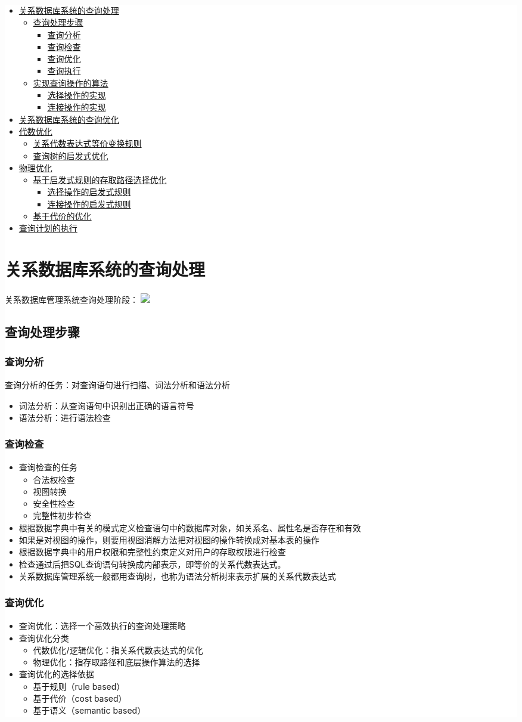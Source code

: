 - [关系数据库系统的查询处理](#关系数据库系统的查询处理)
    - [查询处理步骤](#查询处理步骤)
        - [查询分析](#查询分析)
        - [查询检查](#查询检查)
        - [查询优化](#查询优化)
        - [查询执行](#查询执行)
    - [实现查询操作的算法](#实现查询操作的算法)
        - [选择操作的实现](#选择操作的实现)
        - [连接操作的实现](#连接操作的实现)
- [关系数据库系统的查询优化](#关系数据库系统的查询优化)
- [代数优化](#代数优化)
    - [关系代数表达式等价变换规则](#关系代数表达式等价变换规则)
    - [查询树的启发式优化](#查询树的启发式优化)
- [物理优化](#物理优化)
    - [基于启发式规则的存取路径选择优化](#基于启发式规则的存取路径选择优化)
        - [选择操作的启发式规则](#选择操作的启发式规则)
        - [连接操作的启发式规则](#连接操作的启发式规则)
    - [基于代价的优化](#基于代价的优化)
- [查询计划的执行](#查询计划的执行)

# 关系数据库系统的查询处理

关系数据库管理系统查询处理阶段：
![](img/020.png)

## 查询处理步骤

### 查询分析

查询分析的任务：对查询语句进行扫描、词法分析和语法分析
- 词法分析：从查询语句中识别出正确的语言符号
- 语法分析：进行语法检查

### 查询检查

- 查询检查的任务
    - 合法权检查
    - 视图转换
    - 安全性检查
    - 完整性初步检查
- 根据数据字典中有关的模式定义检查语句中的数据库对象，如关系名、属性名是否存在和有效
- 如果是对视图的操作，则要用视图消解方法把对视图的操作转换成对基本表的操作
- 根据数据字典中的用户权限和完整性约束定义对用户的存取权限进行检查
- 检查通过后把SQL查询语句转换成内部表示，即等价的关系代数表达式。
- 关系数据库管理系统一般都用查询树，也称为语法分析树来表示扩展的关系代数表达式

### 查询优化

- 查询优化：选择一个高效执行的查询处理策略
- 查询优化分类
    - 代数优化/逻辑优化：指关系代数表达式的优化
    - 物理优化：指存取路径和底层操作算法的选择
- 查询优化的选择依据
    - 基于规则（rule based）
    - 基于代价（cost based）
    - 基于语义（semantic based）
